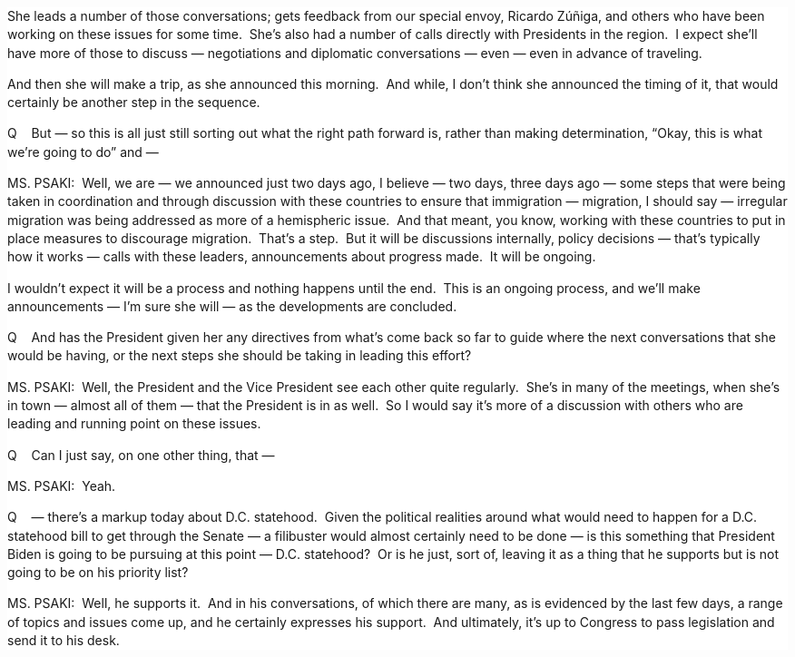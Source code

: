 She leads a number of those conversations; gets feedback from our
special envoy, Ricardo Zúñiga, and others who have been working on these
issues for some time.  She’s also had a number of calls directly with
Presidents in the region.  I expect she’ll have more of those to discuss
— negotiations and diplomatic conversations — even — even in advance of
traveling. 

And then she will make a trip, as she announced this morning.  And
while, I don’t think she announced the timing of it, that would
certainly be another step in the sequence.

Q    But — so this is all just still sorting out what the right path
forward is, rather than making determination, “Okay, this is what we’re
going to do” and — 

MS. PSAKI:  Well, we are — we announced just two days ago, I believe —
two days, three days ago — some steps that were being taken in
coordination and through discussion with these countries to ensure that
immigration — migration, I should say — irregular migration was being
addressed as more of a hemispheric issue.  And that meant, you know,
working with these countries to put in place measures to discourage
migration.  That’s a step.  But it will be discussions internally,
policy decisions — that’s typically how it works — calls with these
leaders, announcements about progress made.  It will be ongoing. 

I wouldn’t expect it will be a process and nothing happens until the
end.  This is an ongoing process, and we’ll make announcements — I’m
sure she will — as the developments are concluded.

Q    And has the President given her any directives from what’s come
back so far to guide where the next conversations that she would be
having, or the next steps she should be taking in leading this effort?

MS. PSAKI:  Well, the President and the Vice President see each other
quite regularly.  She’s in many of the meetings, when she’s in town —
almost all of them — that the President is in as well.  So I would say
it’s more of a discussion with others who are leading and running point
on these issues.

Q    Can I just say, on one other thing, that —

MS. PSAKI:  Yeah.

Q    — there’s a markup today about D.C. statehood.  Given the political
realities around what would need to happen for a D.C. statehood bill to
get through the Senate — a filibuster would almost certainly need to be
done — is this something that President Biden is going to be pursuing at
this point — D.C. statehood?  Or is he just, sort of, leaving it as a
thing that he supports but is not going to be on his priority list?

MS. PSAKI:  Well, he supports it.  And in his conversations, of which
there are many, as is evidenced by the last few days, a range of topics
and issues come up, and he certainly expresses his support.  And
ultimately, it’s up to Congress to pass legislation and send it to his
desk.
